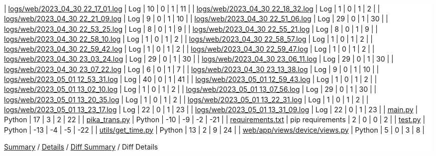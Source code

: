 | [logs/web/2023_04_30 22_17_01.log](/logs/web/2023_04_30%2022_17_01.log) | Log | 10 | 0 | 1 | 11 |
| [logs/web/2023_04_30 22_18_32.log](/logs/web/2023_04_30%2022_18_32.log) | Log | 1 | 0 | 1 | 2 |
| [logs/web/2023_04_30 22_21_09.log](/logs/web/2023_04_30%2022_21_09.log) | Log | 9 | 0 | 1 | 10 |
| [logs/web/2023_04_30 22_51_06.log](/logs/web/2023_04_30%2022_51_06.log) | Log | 29 | 0 | 1 | 30 |
| [logs/web/2023_04_30 22_53_25.log](/logs/web/2023_04_30%2022_53_25.log) | Log | 8 | 0 | 1 | 9 |
| [logs/web/2023_04_30 22_55_21.log](/logs/web/2023_04_30%2022_55_21.log) | Log | 8 | 0 | 1 | 9 |
| [logs/web/2023_04_30 22_58_10.log](/logs/web/2023_04_30%2022_58_10.log) | Log | 1 | 0 | 1 | 2 |
| [logs/web/2023_04_30 22_58_57.log](/logs/web/2023_04_30%2022_58_57.log) | Log | 1 | 0 | 1 | 2 |
| [logs/web/2023_04_30 22_59_42.log](/logs/web/2023_04_30%2022_59_42.log) | Log | 1 | 0 | 1 | 2 |
| [logs/web/2023_04_30 22_59_47.log](/logs/web/2023_04_30%2022_59_47.log) | Log | 1 | 0 | 1 | 2 |
| [logs/web/2023_04_30 23_03_24.log](/logs/web/2023_04_30%2023_03_24.log) | Log | 29 | 0 | 1 | 30 |
| [logs/web/2023_04_30 23_06_11.log](/logs/web/2023_04_30%2023_06_11.log) | Log | 29 | 0 | 1 | 30 |
| [logs/web/2023_04_30 23_07_22.log](/logs/web/2023_04_30%2023_07_22.log) | Log | 6 | 0 | 1 | 7 |
| [logs/web/2023_04_30 23_13_38.log](/logs/web/2023_04_30%2023_13_38.log) | Log | 9 | 0 | 1 | 10 |
| [logs/web/2023_05_01 12_53_31.log](/logs/web/2023_05_01%2012_53_31.log) | Log | 40 | 0 | 1 | 41 |
| [logs/web/2023_05_01 12_59_43.log](/logs/web/2023_05_01%2012_59_43.log) | Log | 1 | 0 | 1 | 2 |
| [logs/web/2023_05_01 13_02_10.log](/logs/web/2023_05_01%2013_02_10.log) | Log | 1 | 0 | 1 | 2 |
| [logs/web/2023_05_01 13_07_56.log](/logs/web/2023_05_01%2013_07_56.log) | Log | 29 | 0 | 1 | 30 |
| [logs/web/2023_05_01 13_20_35.log](/logs/web/2023_05_01%2013_20_35.log) | Log | 1 | 0 | 1 | 2 |
| [logs/web/2023_05_01 13_22_31.log](/logs/web/2023_05_01%2013_22_31.log) | Log | 1 | 0 | 1 | 2 |
| [logs/web/2023_05_01 13_23_17.log](/logs/web/2023_05_01%2013_23_17.log) | Log | 22 | 0 | 1 | 23 |
| [logs/web/2023_05_01 13_31_09.log](/logs/web/2023_05_01%2013_31_09.log) | Log | 22 | 0 | 1 | 23 |
| [main.py](/main.py) | Python | 17 | 3 | 2 | 22 |
| [pika_trans.py](/pika_trans.py) | Python | -10 | -9 | -2 | -21 |
| [requirements.txt](/requirements.txt) | pip requirements | 2 | 0 | 0 | 2 |
| [test.py](/test.py) | Python | -13 | -4 | -5 | -22 |
| [utils/get_time.py](/utils/get_time.py) | Python | 13 | 2 | 9 | 24 |
| [web/app/views/device/views.py](/web/app/views/device/views.py) | Python | 5 | 0 | 3 | 8 |

[Summary](results.md) / [Details](details.md) / [Diff Summary](diff.md) / Diff Details
